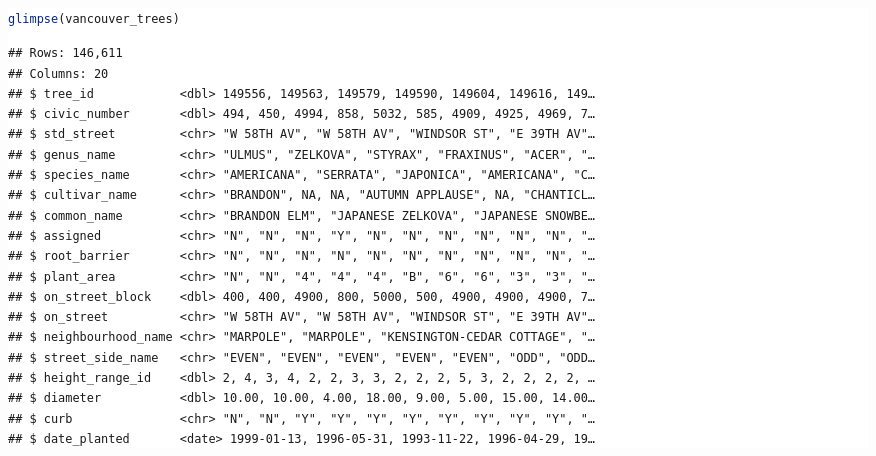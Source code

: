 
``` r
glimpse(vancouver_trees)
```

    ## Rows: 146,611
    ## Columns: 20
    ## $ tree_id            <dbl> 149556, 149563, 149579, 149590, 149604, 149616, 149…
    ## $ civic_number       <dbl> 494, 450, 4994, 858, 5032, 585, 4909, 4925, 4969, 7…
    ## $ std_street         <chr> "W 58TH AV", "W 58TH AV", "WINDSOR ST", "E 39TH AV"…
    ## $ genus_name         <chr> "ULMUS", "ZELKOVA", "STYRAX", "FRAXINUS", "ACER", "…
    ## $ species_name       <chr> "AMERICANA", "SERRATA", "JAPONICA", "AMERICANA", "C…
    ## $ cultivar_name      <chr> "BRANDON", NA, NA, "AUTUMN APPLAUSE", NA, "CHANTICL…
    ## $ common_name        <chr> "BRANDON ELM", "JAPANESE ZELKOVA", "JAPANESE SNOWBE…
    ## $ assigned           <chr> "N", "N", "N", "Y", "N", "N", "N", "N", "N", "N", "…
    ## $ root_barrier       <chr> "N", "N", "N", "N", "N", "N", "N", "N", "N", "N", "…
    ## $ plant_area         <chr> "N", "N", "4", "4", "4", "B", "6", "6", "3", "3", "…
    ## $ on_street_block    <dbl> 400, 400, 4900, 800, 5000, 500, 4900, 4900, 4900, 7…
    ## $ on_street          <chr> "W 58TH AV", "W 58TH AV", "WINDSOR ST", "E 39TH AV"…
    ## $ neighbourhood_name <chr> "MARPOLE", "MARPOLE", "KENSINGTON-CEDAR COTTAGE", "…
    ## $ street_side_name   <chr> "EVEN", "EVEN", "EVEN", "EVEN", "EVEN", "ODD", "ODD…
    ## $ height_range_id    <dbl> 2, 4, 3, 4, 2, 2, 3, 3, 2, 2, 2, 5, 3, 2, 2, 2, 2, …
    ## $ diameter           <dbl> 10.00, 10.00, 4.00, 18.00, 9.00, 5.00, 15.00, 14.00…
    ## $ curb               <chr> "N", "N", "Y", "Y", "Y", "Y", "Y", "Y", "Y", "Y", "…
    ## $ date_planted       <date> 1999-01-13, 1996-05-31, 1993-11-22, 1996-04-29, 19…